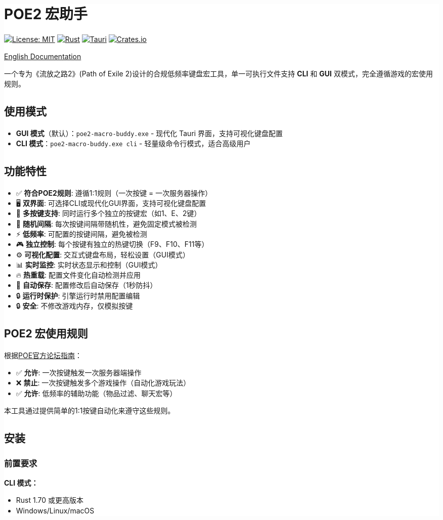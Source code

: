 # POE2 宏助手

[![License: MIT](https://img.shields.io/badge/License-MIT-yellow.svg)](https://opensource.org/licenses/MIT)
[![Rust](https://img.shields.io/badge/rust-1.70%2B-orange.svg)](https://www.rust-lang.org/)
[![Tauri](https://img.shields.io/badge/Tauri-2.0-blue.svg)](https://tauri.app/)
[![Crates.io](https://img.shields.io/crates/v/poe2-macro-buddy.svg)](https://crates.io/crates/poe2-macro-buddy)

[English Documentation](README.md)

一个专为《流放之路2》(Path of Exile 2)设计的合规低频率键盘宏工具，单一可执行文件支持 **CLI** 和 **GUI** 双模式，完全遵循游戏的宏使用规则。

## 使用模式

- **GUI 模式**（默认）：`poe2-macro-buddy.exe` - 现代化 Tauri 界面，支持可视化键盘配置
- **CLI 模式**：`poe2-macro-buddy.exe cli` - 轻量级命令行模式，适合高级用户

## 功能特性

- ✅ **符合POE2规则**: 遵循1:1规则（一次按键 = 一次服务器操作）
- 🖥️ **双界面**: 可选择CLI或现代化GUI界面，支持可视化键盘配置
- 🎯 **多按键支持**: 同时运行多个独立的按键宏（如1、E、2键）
- 🎲 **随机间隔**: 每次按键间隔带随机性，避免固定模式被检测
- ⚡ **低频率**: 可配置的按键间隔，避免被检测
- 🎮 **独立控制**: 每个按键有独立的热键切换（F9、F10、F11等）
- ⚙️ **可视化配置**: 交互式键盘布局，轻松设置（GUI模式）
- 📊 **实时监控**: 实时状态显示和控制（GUI模式）
- 🔥 **热重载**: 配置文件变化自动检测并应用
- 💾 **自动保存**: 配置修改后自动保存（1秒防抖）
- 🔒 **运行时保护**: 引擎运行时禁用配置编辑
- 🔒 **安全**: 不修改游戏内存，仅模拟按键

## POE2 宏使用规则

根据[POE官方论坛指南](https://www.pathofexile.com/forum/view-thread/2077975)：

- ✅ **允许**: 一次按键触发一次服务器端操作
- ❌ **禁止**: 一次按键触发多个游戏操作（自动化游戏玩法）
- ✅ **允许**: 低频率的辅助功能（物品过滤、聊天宏等）

本工具通过提供简单的1:1按键自动化来遵守这些规则。

## 安装

### 前置要求

**CLI 模式：**
- Rust 1.70 或更高版本
- Windows/Linux/macOS
